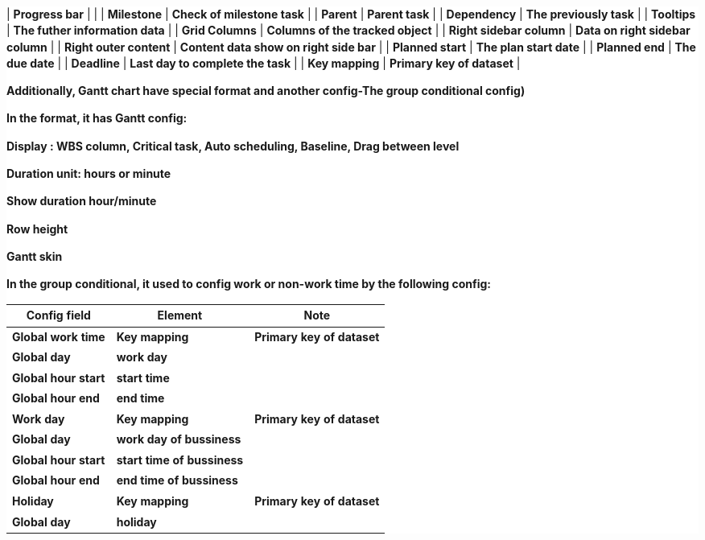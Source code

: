 | **Progress bar**         |                                         |
| **Milestone**            | **Check of milestone task**             |
| **Parent**               | **Parent task**                         |
| **Dependency**           | **The previously task**                 |
| **Tooltips**             | **The futher information data**         |
| **Grid Columns**         | **Columns of the tracked object**       |
| **Right sidebar column** | **Data on right sidebar column**        |
| **Right outer content**  | **Content data show on right side bar** |
| **Planned start**        | **The plan start date**                 |
| **Planned end**          | **The due date**                        |
| **Deadline**             | **Last day to complete the task**       |
| **Key mapping**          | **Primary key of dataset**              |

**Additionally, Gantt chart have special format and another config-The group conditional config)**

**In the format, it has Gantt config:**

**Display : WBS column, Critical task, Auto scheduling, Baseline, Drag between level**

**Duration unit: hours or minute**

**Show duration hour/minute**

**Row height**

**Gantt skin**

**In the group conditional, it used to config work or non-work time by the following config:**

| **Config field**      | **Element**                 | **Note**                   |
| --------------------- | --------------------------- | -------------------------- |
| **Global work time**  | **Key mapping**             | **Primary key of dataset** |
| **Global day**        | **work day**                |                            |
| **Global hour start** | **start time**              |                            |
| **Global hour end**   | **end time**                |                            |
| **Work day**          | **Key mapping**             | **Primary key of dataset** |
| **Global day**        | **work day of bussiness**   |                            |
| **Global hour start** | **start time of bussiness** |                            |
| **Global hour end**   | **end time of bussiness**   |                            |
| **Holiday**           | **Key mapping**             | **Primary key of dataset** |
| **Global day**        | **holiday**                 |                            |
